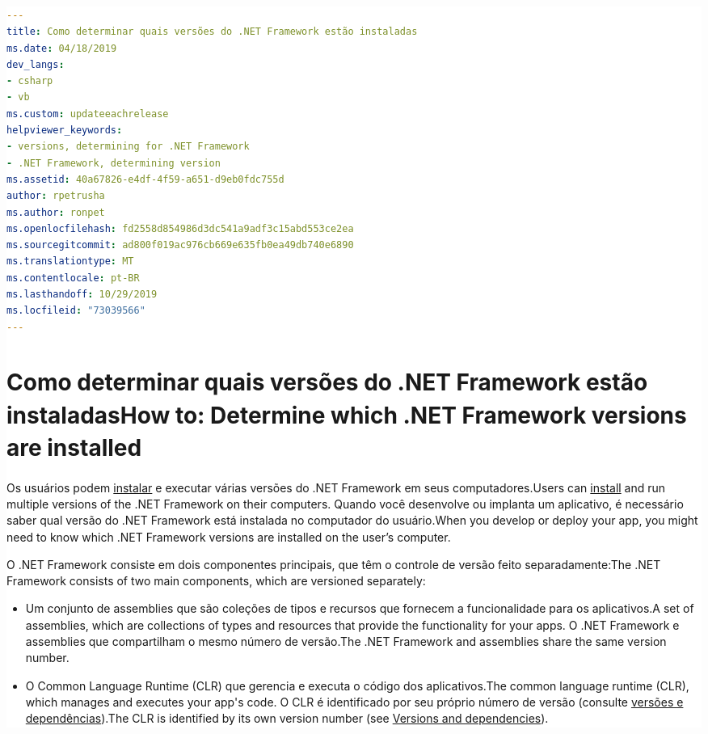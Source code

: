 ```yaml
---
title: Como determinar quais versões do .NET Framework estão instaladas
ms.date: 04/18/2019
dev_langs:
- csharp
- vb
ms.custom: updateeachrelease
helpviewer_keywords:
- versions, determining for .NET Framework
- .NET Framework, determining version
ms.assetid: 40a67826-e4df-4f59-a651-d9eb0fdc755d
author: rpetrusha
ms.author: ronpet
ms.openlocfilehash: fd2558d854986d3dc541a9adf3c15abd553ce2ea
ms.sourcegitcommit: ad800f019ac976cb669e635fb0ea49db740e6890
ms.translationtype: MT
ms.contentlocale: pt-BR
ms.lasthandoff: 10/29/2019
ms.locfileid: "73039566"
---
```

# <a name="how-to-determine-which-net-framework-versions-are-installed"></a><span data-ttu-id="7364c-102">Como determinar quais versões do .NET Framework estão instaladas</span><span class="sxs-lookup"><span data-stu-id="7364c-102">How to: Determine which .NET Framework versions are installed</span></span>

<span data-ttu-id="7364c-103">Os usuários podem [instalar](../install/index.md) e executar várias versões do .NET Framework em seus computadores.</span><span class="sxs-lookup"><span data-stu-id="7364c-103">Users can [install](../install/index.md) and run multiple versions of the .NET Framework on their computers.</span></span> <span data-ttu-id="7364c-104">Quando você desenvolve ou implanta um aplicativo, é necessário saber qual versão do .NET Framework está instalada no computador do usuário.</span><span class="sxs-lookup"><span data-stu-id="7364c-104">When you develop or deploy your app, you might need to know which .NET Framework versions are installed on the user’s computer.</span></span>

<span data-ttu-id="7364c-105">O .NET Framework consiste em dois componentes principais, que têm o controle de versão feito separadamente:</span><span class="sxs-lookup"><span data-stu-id="7364c-105">The .NET Framework consists of two main components, which are versioned separately:</span></span>

- <span data-ttu-id="7364c-106">Um conjunto de assemblies que são coleções de tipos e recursos que fornecem a funcionalidade para os aplicativos.</span><span class="sxs-lookup"><span data-stu-id="7364c-106">A set of assemblies, which are collections of types and resources that provide the functionality for your apps.</span></span> <span data-ttu-id="7364c-107">O .NET Framework e assemblies que compartilham o mesmo número de versão.</span><span class="sxs-lookup"><span data-stu-id="7364c-107">The .NET Framework and assemblies share the same version number.</span></span>

- <span data-ttu-id="7364c-108">O Common Language Runtime (CLR) que gerencia e executa o código dos aplicativos.</span><span class="sxs-lookup"><span data-stu-id="7364c-108">The common language runtime (CLR), which manages and executes your app's code.</span></span> <span data-ttu-id="7364c-109">O CLR é identificado por seu próprio número de versão (consulte [versões e dependências](versions-and-dependencies.md)).</span><span class="sxs-lookup"><span data-stu-id="7364c-109">The CLR is identified by its own version number (see [Versions and dependencies](versions-and-dependencies.md)).</span></span>

